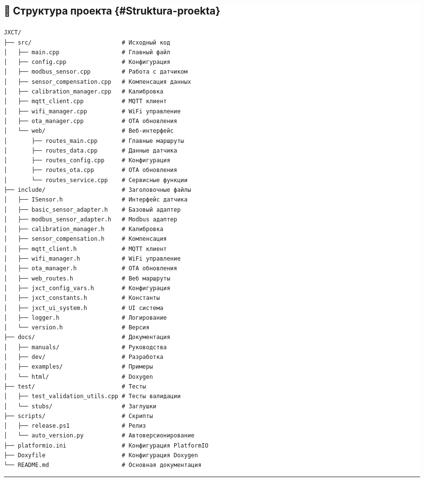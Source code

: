 
## 📁 Структура проекта {#Struktura-proekta}

```
JXCT/
├── src/                          # Исходный код
│   ├── main.cpp                  # Главный файл
│   ├── config.cpp                # Конфигурация
│   ├── modbus_sensor.cpp         # Работа с датчиком
│   ├── sensor_compensation.cpp   # Компенсация данных
│   ├── calibration_manager.cpp   # Калибровка
│   ├── mqtt_client.cpp           # MQTT клиент
│   ├── wifi_manager.cpp          # WiFi управление
│   ├── ota_manager.cpp           # OTA обновления
│   └── web/                      # Веб-интерфейс
│       ├── routes_main.cpp       # Главные маршруты
│       ├── routes_data.cpp       # Данные датчика
│       ├── routes_config.cpp     # Конфигурация
│       ├── routes_ota.cpp        # OTA обновления
│       └── routes_service.cpp    # Сервисные функции
├── include/                      # Заголовочные файлы
│   ├── ISensor.h                 # Интерфейс датчика
│   ├── basic_sensor_adapter.h    # Базовый адаптер
│   ├── modbus_sensor_adapter.h   # Modbus адаптер
│   ├── calibration_manager.h     # Калибровка
│   ├── sensor_compensation.h     # Компенсация
│   ├── mqtt_client.h             # MQTT клиент
│   ├── wifi_manager.h            # WiFi управление
│   ├── ota_manager.h             # OTA обновления
│   ├── web_routes.h              # Веб маршруты
│   ├── jxct_config_vars.h        # Конфигурация
│   ├── jxct_constants.h          # Константы
│   ├── jxct_ui_system.h          # UI система
│   ├── logger.h                  # Логирование
│   └── version.h                 # Версия
├── docs/                         # Документация
│   ├── manuals/                  # Руководства
│   ├── dev/                      # Разработка
│   ├── examples/                 # Примеры
│   └── html/                     # Doxygen
├── test/                         # Тесты
│   ├── test_validation_utils.cpp # Тесты валидации
│   └── stubs/                    # Заглушки
├── scripts/                      # Скрипты
│   ├── release.ps1               # Релиз
│   └── auto_version.py           # Автоверсионирование
├── platformio.ini                # Конфигурация PlatformIO
├── Doxyfile                      # Конфигурация Doxygen
└── README.md                     # Основная документация
```

---

